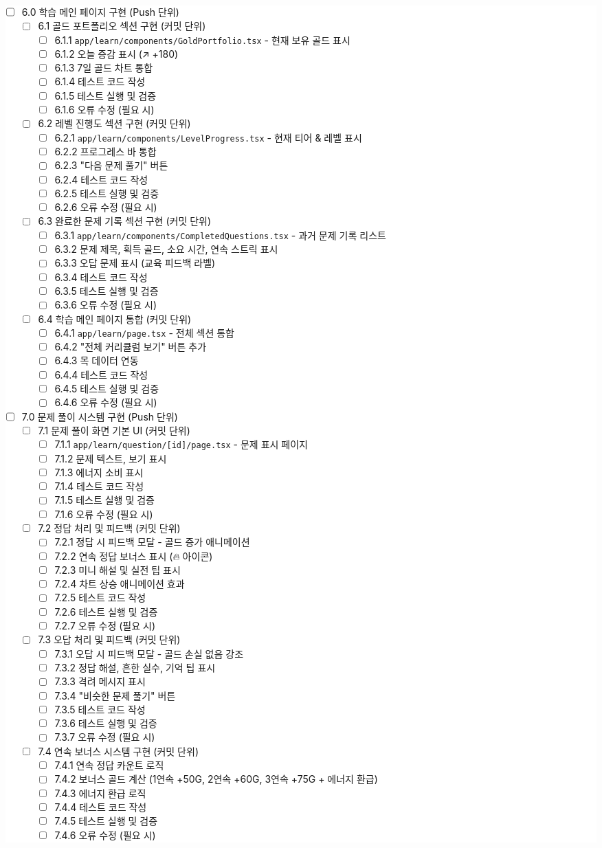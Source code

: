 - [ ] 6.0 학습 메인 페이지 구현 (Push 단위)
    - [ ] 6.1 골드 포트폴리오 섹션 구현 (커밋 단위)
        - [ ] 6.1.1 `app/learn/components/GoldPortfolio.tsx` - 현재 보유 골드 표시
        - [ ] 6.1.2 오늘 증감 표시 (↗ +180)
        - [ ] 6.1.3 7일 골드 차트 통합
        - [ ] 6.1.4 테스트 코드 작성
        - [ ] 6.1.5 테스트 실행 및 검증
        - [ ] 6.1.6 오류 수정 (필요 시)
    - [ ] 6.2 레벨 진행도 섹션 구현 (커밋 단위)
        - [ ] 6.2.1 `app/learn/components/LevelProgress.tsx` - 현재 티어 & 레벨 표시
        - [ ] 6.2.2 프로그레스 바 통합
        - [ ] 6.2.3 "다음 문제 풀기" 버튼
        - [ ] 6.2.4 테스트 코드 작성
        - [ ] 6.2.5 테스트 실행 및 검증
        - [ ] 6.2.6 오류 수정 (필요 시)
    - [ ] 6.3 완료한 문제 기록 섹션 구현 (커밋 단위)
        - [ ] 6.3.1 `app/learn/components/CompletedQuestions.tsx` - 과거 문제 기록 리스트
        - [ ] 6.3.2 문제 제목, 획득 골드, 소요 시간, 연속 스트릭 표시
        - [ ] 6.3.3 오답 문제 표시 (교육 피드백 라벨)
        - [ ] 6.3.4 테스트 코드 작성
        - [ ] 6.3.5 테스트 실행 및 검증
        - [ ] 6.3.6 오류 수정 (필요 시)
    - [ ] 6.4 학습 메인 페이지 통합 (커밋 단위)
        - [ ] 6.4.1 `app/learn/page.tsx` - 전체 섹션 통합
        - [ ] 6.4.2 "전체 커리큘럼 보기" 버튼 추가
        - [ ] 6.4.3 목 데이터 연동
        - [ ] 6.4.4 테스트 코드 작성
        - [ ] 6.4.5 테스트 실행 및 검증
        - [ ] 6.4.6 오류 수정 (필요 시)

- [ ] 7.0 문제 풀이 시스템 구현 (Push 단위)
    - [ ] 7.1 문제 풀이 화면 기본 UI (커밋 단위)
        - [ ] 7.1.1 `app/learn/question/[id]/page.tsx` - 문제 표시 페이지
        - [ ] 7.1.2 문제 텍스트, 보기 표시
        - [ ] 7.1.3 에너지 소비 표시
        - [ ] 7.1.4 테스트 코드 작성
        - [ ] 7.1.5 테스트 실행 및 검증
        - [ ] 7.1.6 오류 수정 (필요 시)
    - [ ] 7.2 정답 처리 및 피드백 (커밋 단위)
        - [ ] 7.2.1 정답 시 피드백 모달 - 골드 증가 애니메이션
        - [ ] 7.2.2 연속 정답 보너스 표시 (🔥 아이콘)
        - [ ] 7.2.3 미니 해설 및 실전 팁 표시
        - [ ] 7.2.4 차트 상승 애니메이션 효과
        - [ ] 7.2.5 테스트 코드 작성
        - [ ] 7.2.6 테스트 실행 및 검증
        - [ ] 7.2.7 오류 수정 (필요 시)
    - [ ] 7.3 오답 처리 및 피드백 (커밋 단위)
        - [ ] 7.3.1 오답 시 피드백 모달 - 골드 손실 없음 강조
        - [ ] 7.3.2 정답 해설, 흔한 실수, 기억 팁 표시
        - [ ] 7.3.3 격려 메시지 표시
        - [ ] 7.3.4 "비슷한 문제 풀기" 버튼
        - [ ] 7.3.5 테스트 코드 작성
        - [ ] 7.3.6 테스트 실행 및 검증
        - [ ] 7.3.7 오류 수정 (필요 시)
    - [ ] 7.4 연속 보너스 시스템 구현 (커밋 단위)
        - [ ] 7.4.1 연속 정답 카운트 로직
        - [ ] 7.4.2 보너스 골드 계산 (1연속 +50G, 2연속 +60G, 3연속 +75G + 에너지 환급)
        - [ ] 7.4.3 에너지 환급 로직
        - [ ] 7.4.4 테스트 코드 작성
        - [ ] 7.4.5 테스트 실행 및 검증
        - [ ] 7.4.6 오류 수정 (필요 시)
